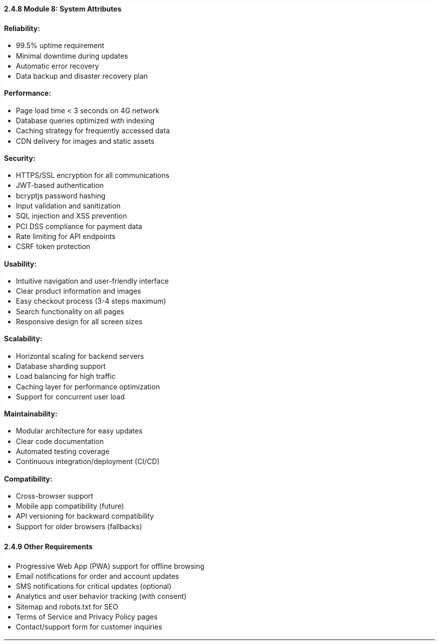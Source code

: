 #### 2.4.8 Module 8: System Attributes

**Reliability:**
- 99.5% uptime requirement
- Minimal downtime during updates
- Automatic error recovery
- Data backup and disaster recovery plan

**Performance:**
- Page load time < 3 seconds on 4G network
- Database queries optimized with indexing
- Caching strategy for frequently accessed data
- CDN delivery for images and static assets

**Security:**
- HTTPS/SSL encryption for all communications
- JWT-based authentication
- bcryptjs password hashing
- Input validation and sanitization
- SQL injection and XSS prevention
- PCI DSS compliance for payment data
- Rate limiting for API endpoints
- CSRF token protection

**Usability:**
- Intuitive navigation and user-friendly interface
- Clear product information and images
- Easy checkout process (3-4 steps maximum)
- Search functionality on all pages
- Responsive design for all screen sizes

**Scalability:**
- Horizontal scaling for backend servers
- Database sharding support
- Load balancing for high traffic
- Caching layer for performance optimization
- Support for concurrent user load

**Maintainability:**
- Modular architecture for easy updates
- Clear code documentation
- Automated testing coverage
- Continuous integration/deployment (CI/CD)

**Compatibility:**
- Cross-browser support
- Mobile app compatibility (future)
- API versioning for backward compatibility
- Support for older browsers (fallbacks)

#### 2.4.9 Other Requirements
- Progressive Web App (PWA) support for offline browsing
- Email notifications for order and account updates
- SMS notifications for critical updates (optional)
- Analytics and user behavior tracking (with consent)
- Sitemap and robots.txt for SEO
- Terms of Service and Privacy Policy pages
- Contact/support form for customer inquiries

---